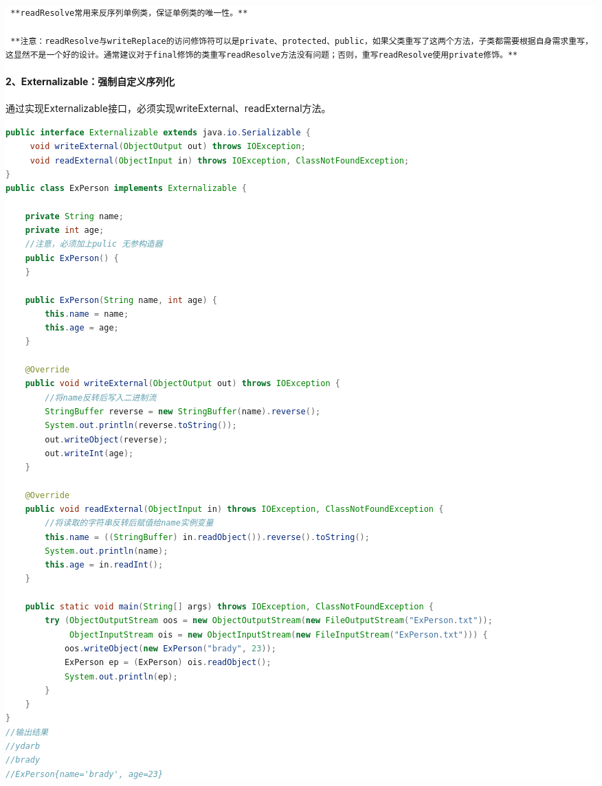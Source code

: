      **readResolve常用来反序列单例类，保证单例类的唯一性。**

     **注意：readResolve与writeReplace的访问修饰符可以是private、protected、public，如果父类重写了这两个方法，子类都需要根据自身需求重写，这显然不是一个好的设计。通常建议对于final修饰的类重写readResolve方法没有问题；否则，重写readResolve使用private修饰。**

#### 2、Externalizable：强制自定义序列化

通过实现Externalizable接口，必须实现writeExternal、readExternal方法。

```java
public interface Externalizable extends java.io.Serializable {
     void writeExternal(ObjectOutput out) throws IOException;
     void readExternal(ObjectInput in) throws IOException, ClassNotFoundException;
}
public class ExPerson implements Externalizable {

    private String name;
    private int age;
    //注意，必须加上pulic 无参构造器
    public ExPerson() {
    }

    public ExPerson(String name, int age) {
        this.name = name;
        this.age = age;
    }

    @Override
    public void writeExternal(ObjectOutput out) throws IOException {
        //将name反转后写入二进制流
        StringBuffer reverse = new StringBuffer(name).reverse();
        System.out.println(reverse.toString());
        out.writeObject(reverse);
        out.writeInt(age);
    }

    @Override
    public void readExternal(ObjectInput in) throws IOException, ClassNotFoundException {
        //将读取的字符串反转后赋值给name实例变量
        this.name = ((StringBuffer) in.readObject()).reverse().toString();
        System.out.println(name);
        this.age = in.readInt();
    }

    public static void main(String[] args) throws IOException, ClassNotFoundException {
        try (ObjectOutputStream oos = new ObjectOutputStream(new FileOutputStream("ExPerson.txt"));
             ObjectInputStream ois = new ObjectInputStream(new FileInputStream("ExPerson.txt"))) {
            oos.writeObject(new ExPerson("brady", 23));
            ExPerson ep = (ExPerson) ois.readObject();
            System.out.println(ep);
        }
    }
}
//输出结果
//ydarb
//brady
//ExPerson{name='brady', age=23}
```
